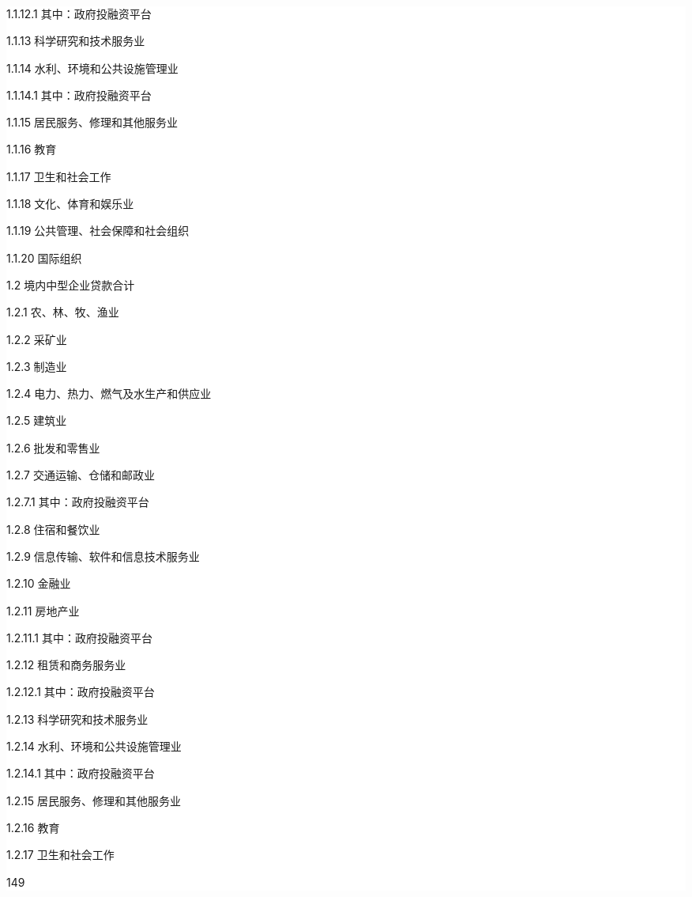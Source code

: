 1.1.12.1 其中：政府投融资平台

1.1.13 科学研究和技术服务业

1.1.14 水利、环境和公共设施管理业

1.1.14.1 其中：政府投融资平台

1.1.15 居民服务、修理和其他服务业

1.1.16 教育

1.1.17 卫生和社会工作

1.1.18 文化、体育和娱乐业

1.1.19 公共管理、社会保障和社会组织

1.1.20 国际组织

1.2 境内中型企业贷款合计

1.2.1 农、林、牧、渔业

1.2.2 采矿业

1.2.3 制造业

1.2.4 电力、热力、燃气及水生产和供应业

1.2.5 建筑业

1.2.6 批发和零售业

1.2.7 交通运输、仓储和邮政业

1.2.7.1 其中：政府投融资平台

1.2.8 住宿和餐饮业

1.2.9 信息传输、软件和信息技术服务业

1.2.10 金融业

1.2.11 房地产业

1.2.11.1 其中：政府投融资平台

1.2.12 租赁和商务服务业

1.2.12.1 其中：政府投融资平台

1.2.13 科学研究和技术服务业

1.2.14 水利、环境和公共设施管理业

1.2.14.1 其中：政府投融资平台

1.2.15 居民服务、修理和其他服务业

1.2.16 教育

1.2.17 卫生和社会工作

149
